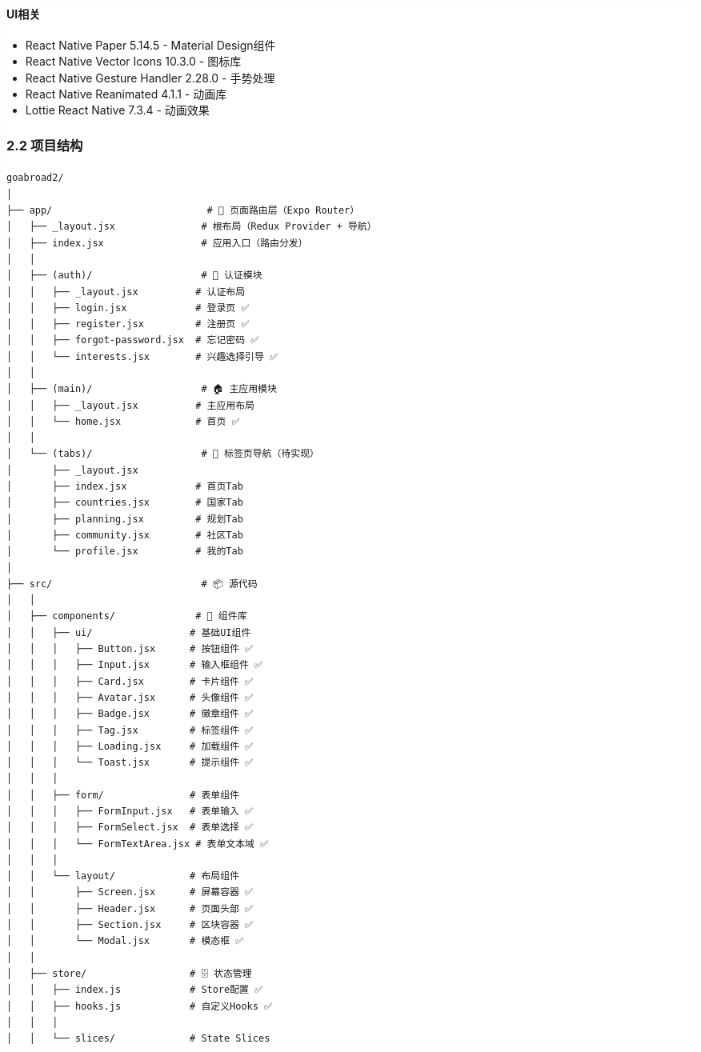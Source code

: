 #### UI相关
- React Native Paper 5.14.5 - Material Design组件
- React Native Vector Icons 10.3.0 - 图标库
- React Native Gesture Handler 2.28.0 - 手势处理
- React Native Reanimated 4.1.1 - 动画库
- Lottie React Native 7.3.4 - 动画效果

### 2.2 项目结构

```
goabroad2/
│
├── app/                           # 📱 页面路由层（Expo Router）
│   ├── _layout.jsx               # 根布局（Redux Provider + 导航）
│   ├── index.jsx                 # 应用入口（路由分发）
│   │
│   ├── (auth)/                   # 🔐 认证模块
│   │   ├── _layout.jsx          # 认证布局
│   │   ├── login.jsx            # 登录页 ✅
│   │   ├── register.jsx         # 注册页 ✅
│   │   ├── forgot-password.jsx  # 忘记密码 ✅
│   │   └── interests.jsx        # 兴趣选择引导 ✅
│   │
│   ├── (main)/                   # 🏠 主应用模块
│   │   ├── _layout.jsx          # 主应用布局
│   │   └── home.jsx             # 首页 ✅
│   │
│   └── (tabs)/                   # 📑 标签页导航（待实现）
│       ├── _layout.jsx
│       ├── index.jsx            # 首页Tab
│       ├── countries.jsx        # 国家Tab
│       ├── planning.jsx         # 规划Tab
│       ├── community.jsx        # 社区Tab
│       └── profile.jsx          # 我的Tab
│
├── src/                          # 📦 源代码
│   │
│   ├── components/              # 🎨 组件库
│   │   ├── ui/                 # 基础UI组件
│   │   │   ├── Button.jsx      # 按钮组件 ✅
│   │   │   ├── Input.jsx       # 输入框组件 ✅
│   │   │   ├── Card.jsx        # 卡片组件 ✅
│   │   │   ├── Avatar.jsx      # 头像组件 ✅
│   │   │   ├── Badge.jsx       # 徽章组件 ✅
│   │   │   ├── Tag.jsx         # 标签组件 ✅
│   │   │   ├── Loading.jsx     # 加载组件 ✅
│   │   │   └── Toast.jsx       # 提示组件 ✅
│   │   │
│   │   ├── form/               # 表单组件
│   │   │   ├── FormInput.jsx   # 表单输入 ✅
│   │   │   ├── FormSelect.jsx  # 表单选择 ✅
│   │   │   └── FormTextArea.jsx # 表单文本域 ✅
│   │   │
│   │   └── layout/             # 布局组件
│   │       ├── Screen.jsx      # 屏幕容器 ✅
│   │       ├── Header.jsx      # 页面头部 ✅
│   │       ├── Section.jsx     # 区块容器 ✅
│   │       └── Modal.jsx       # 模态框 ✅
│   │
│   ├── store/                  # 🗄️ 状态管理
│   │   ├── index.js            # Store配置 ✅
│   │   ├── hooks.js            # 自定义Hooks ✅
│   │   │
│   │   └── slices/             # State Slices
```